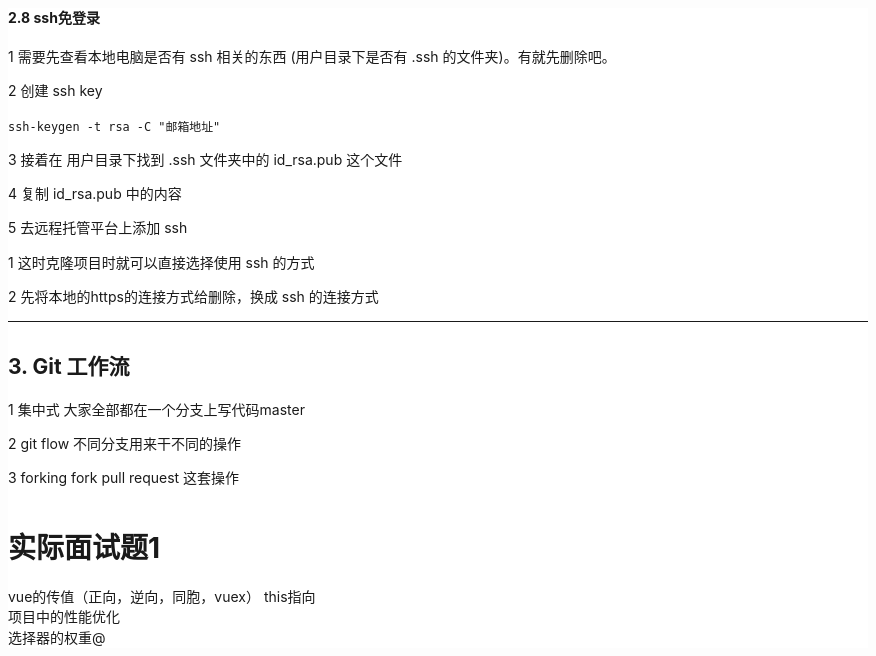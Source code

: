 






#### 2.8 ssh免登录

1 需要先查看本地电脑是否有 ssh 相关的东西 (用户目录下是否有 .ssh 的文件夹)。有就先删除吧。

2 创建 ssh key



```
ssh-keygen -t rsa -C "邮箱地址"
```



3 接着在 用户目录下找到 .ssh 文件夹中的 id_rsa.pub 这个文件

4 复制 id_rsa.pub 中的内容

5 去远程托管平台上添加 ssh

1 这时克隆项目时就可以直接选择使用 ssh 的方式

2 先将本地的https的连接方式给删除，换成 ssh 的连接方式

------

## 3. Git 工作流



1 集中式      大家全部都在一个分支上写代码master

2 git flow      不同分支用来干不同的操作

3 forking      fork pull request 这套操作

# 实际面试题1

vue的传值（正向，逆向，同胞，vuex） 
this指向  
项目中的性能优化   
选择器的权重@ 

